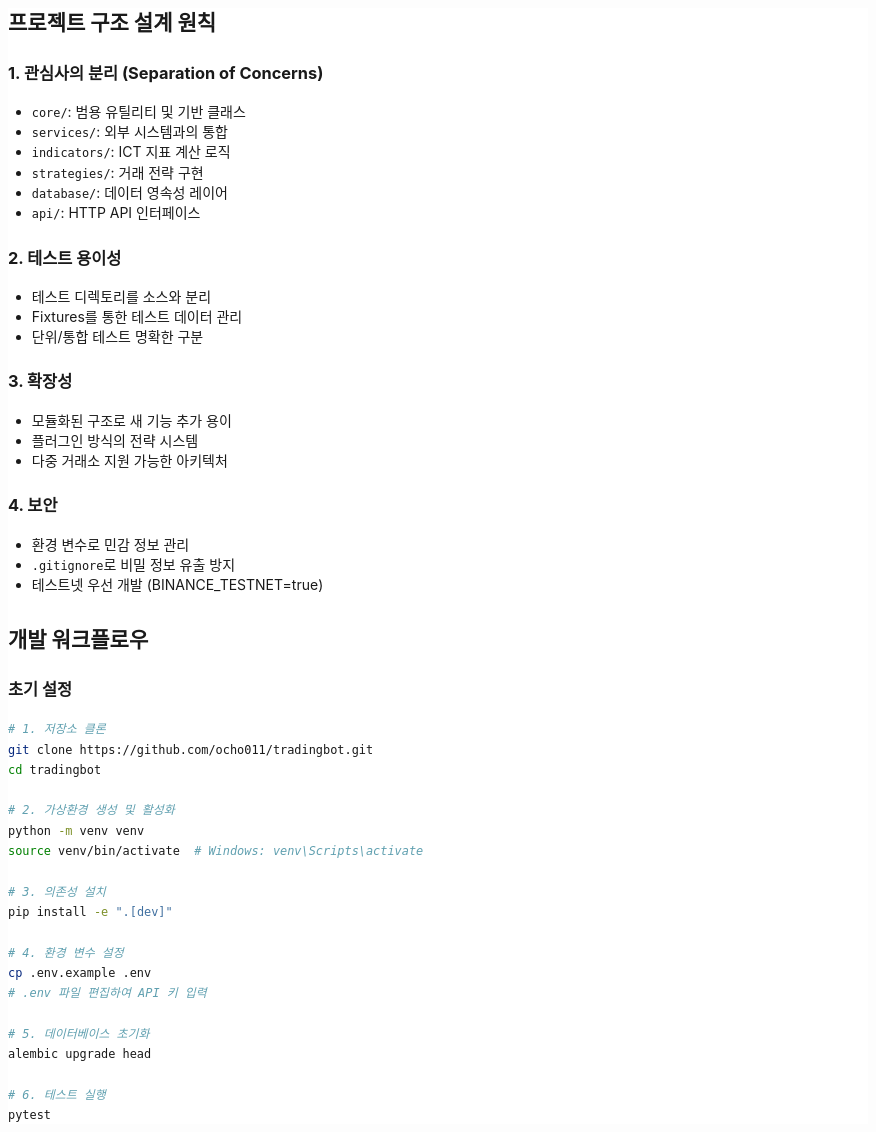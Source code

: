 ## 프로젝트 구조 설계 원칙

### 1. 관심사의 분리 (Separation of Concerns)
- `core/`: 범용 유틸리티 및 기반 클래스
- `services/`: 외부 시스템과의 통합
- `indicators/`: ICT 지표 계산 로직
- `strategies/`: 거래 전략 구현
- `database/`: 데이터 영속성 레이어
- `api/`: HTTP API 인터페이스

### 2. 테스트 용이성
- 테스트 디렉토리를 소스와 분리
- Fixtures를 통한 테스트 데이터 관리
- 단위/통합 테스트 명확한 구분

### 3. 확장성
- 모듈화된 구조로 새 기능 추가 용이
- 플러그인 방식의 전략 시스템
- 다중 거래소 지원 가능한 아키텍처

### 4. 보안
- 환경 변수로 민감 정보 관리
- `.gitignore`로 비밀 정보 유출 방지
- 테스트넷 우선 개발 (BINANCE_TESTNET=true)

## 개발 워크플로우

### 초기 설정
```bash
# 1. 저장소 클론
git clone https://github.com/ocho011/tradingbot.git
cd tradingbot

# 2. 가상환경 생성 및 활성화
python -m venv venv
source venv/bin/activate  # Windows: venv\Scripts\activate

# 3. 의존성 설치
pip install -e ".[dev]"

# 4. 환경 변수 설정
cp .env.example .env
# .env 파일 편집하여 API 키 입력

# 5. 데이터베이스 초기화
alembic upgrade head

# 6. 테스트 실행
pytest
```
